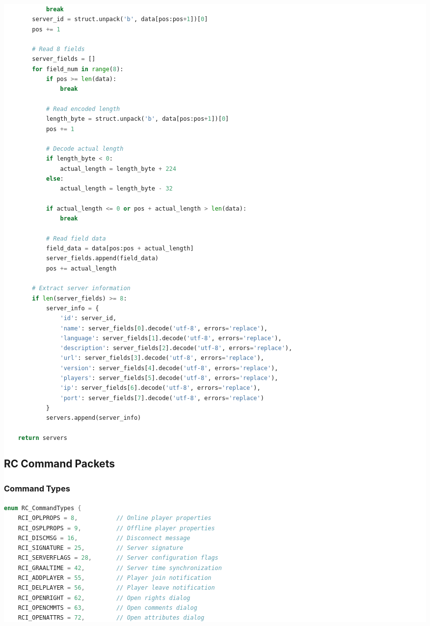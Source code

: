 ```python
            break
        server_id = struct.unpack('b', data[pos:pos+1])[0]
        pos += 1
        
        # Read 8 fields
        server_fields = []
        for field_num in range(8):
            if pos >= len(data):
                break
                
            # Read encoded length
            length_byte = struct.unpack('b', data[pos:pos+1])[0]
            pos += 1
            
            # Decode actual length
            if length_byte < 0:
                actual_length = length_byte + 224
            else:
                actual_length = length_byte - 32
                
            if actual_length <= 0 or pos + actual_length > len(data):
                break
                
            # Read field data
            field_data = data[pos:pos + actual_length]
            server_fields.append(field_data)
            pos += actual_length
        
        # Extract server information
        if len(server_fields) >= 8:
            server_info = {
                'id': server_id,
                'name': server_fields[0].decode('utf-8', errors='replace'),
                'language': server_fields[1].decode('utf-8', errors='replace'),
                'description': server_fields[2].decode('utf-8', errors='replace'),
                'url': server_fields[3].decode('utf-8', errors='replace'),
                'version': server_fields[4].decode('utf-8', errors='replace'),
                'players': server_fields[5].decode('utf-8', errors='replace'),
                'ip': server_fields[6].decode('utf-8', errors='replace'),
                'port': server_fields[7].decode('utf-8', errors='replace')
            }
            servers.append(server_info)
    
    return servers
```

## RC Command Packets

### Command Types
```cpp
enum RC_CommandTypes {
    RCI_OPLPROPS = 8,           // Online player properties
    RCI_OSPLPROPS = 9,          // Offline player properties
    RCI_DISCMSG = 16,           // Disconnect message
    RCI_SIGNATURE = 25,         // Server signature
    RCI_SERVERFLAGS = 28,       // Server configuration flags
    RCI_GRAALTIME = 42,         // Server time synchronization
    RCI_ADDPLAYER = 55,         // Player join notification
    RCI_DELPLAYER = 56,         // Player leave notification
    RCI_OPENRIGHT = 62,         // Open rights dialog
    RCI_OPENCMMTS = 63,         // Open comments dialog
    RCI_OPENATTRS = 72,         // Open attributes dialog
```
